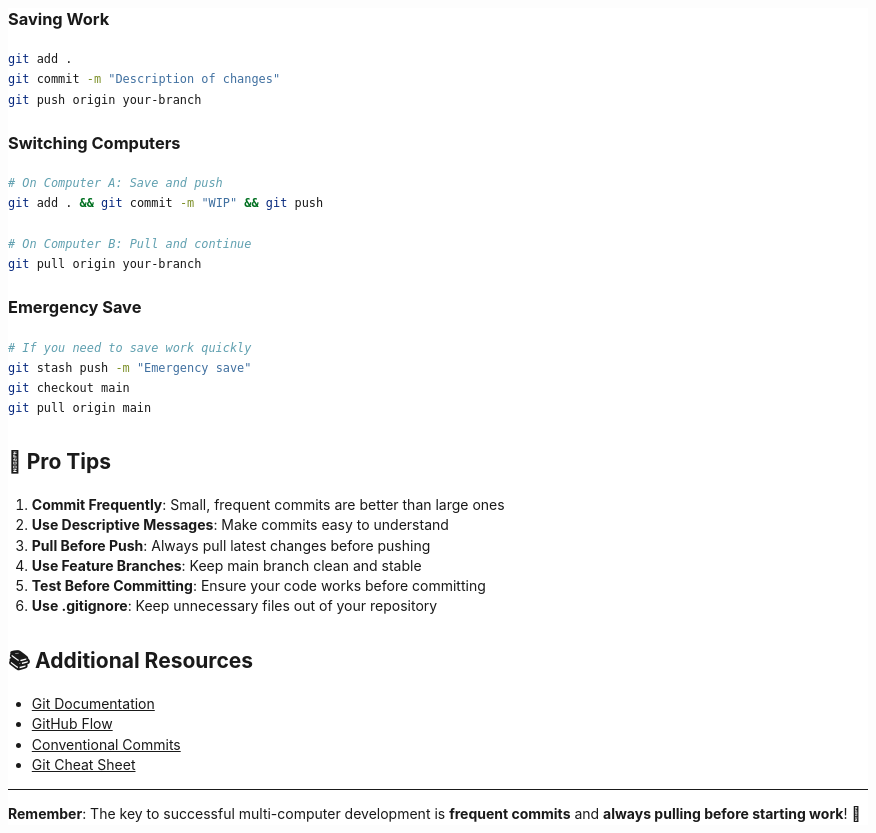 ### **Saving Work**
```bash
git add .
git commit -m "Description of changes"
git push origin your-branch
```

### **Switching Computers**
```bash
# On Computer A: Save and push
git add . && git commit -m "WIP" && git push

# On Computer B: Pull and continue
git pull origin your-branch
```

### **Emergency Save**
```bash
# If you need to save work quickly
git stash push -m "Emergency save"
git checkout main
git pull origin main
```

## 🎯 **Pro Tips**

1. **Commit Frequently**: Small, frequent commits are better than large ones
2. **Use Descriptive Messages**: Make commits easy to understand
3. **Pull Before Push**: Always pull latest changes before pushing
4. **Use Feature Branches**: Keep main branch clean and stable
5. **Test Before Committing**: Ensure your code works before committing
6. **Use .gitignore**: Keep unnecessary files out of your repository

## 📚 **Additional Resources**

- [Git Documentation](https://git-scm.com/doc)
- [GitHub Flow](https://guides.github.com/introduction/flow/)
- [Conventional Commits](https://www.conventionalcommits.org/)
- [Git Cheat Sheet](https://education.github.com/git-cheat-sheet-education.pdf)

---

**Remember**: The key to successful multi-computer development is **frequent commits** and **always pulling before starting work**! 🚀
